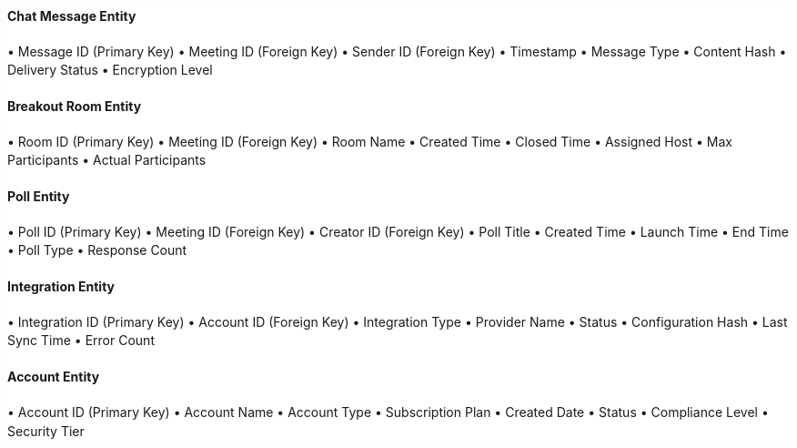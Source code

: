 #### Chat Message Entity
• Message ID (Primary Key)
• Meeting ID (Foreign Key)
• Sender ID (Foreign Key)
• Timestamp
• Message Type
• Content Hash
• Delivery Status
• Encryption Level

#### Breakout Room Entity
• Room ID (Primary Key)
• Meeting ID (Foreign Key)
• Room Name
• Created Time
• Closed Time
• Assigned Host
• Max Participants
• Actual Participants

#### Poll Entity
• Poll ID (Primary Key)
• Meeting ID (Foreign Key)
• Creator ID (Foreign Key)
• Poll Title
• Created Time
• Launch Time
• End Time
• Poll Type
• Response Count

#### Integration Entity
• Integration ID (Primary Key)
• Account ID (Foreign Key)
• Integration Type
• Provider Name
• Status
• Configuration Hash
• Last Sync Time
• Error Count

#### Account Entity
• Account ID (Primary Key)
• Account Name
• Account Type
• Subscription Plan
• Created Date
• Status
• Compliance Level
• Security Tier
